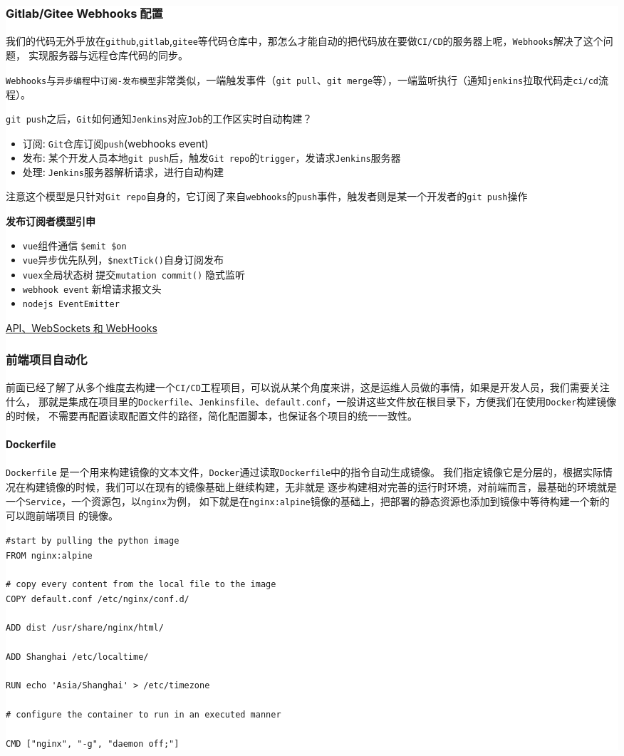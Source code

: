 ### Gitlab/Gitee Webhooks 配置

我们的代码无外乎放在`github`,`gitlab`,`gitee`等代码仓库中，那怎么才能自动的把代码放在要做`CI/CD`的服务器上呢，`Webhooks`解决了这个问题，
实现服务器与远程仓库代码的同步。

`Webhooks`与`异步编程`中`订阅-发布模型`非常类似，一端触发事件（`git pull`、`git merge`等），一端监听执行（通知`jenkins`拉取代码走`ci/cd`流程）。

`git push`之后，`Git`如何通知`Jenkins`对应`Job`的工作区实时自动构建？

- 订阅: `Git`仓库订阅`push`(webhooks event)
- 发布: 某个开发人员本地`git push`后，触发`Git repo`的`trigger`，发请求`Jenkins`服务器
- 处理: `Jenkins`服务器解析请求，进行自动构建

注意这个模型是只针对`Git repo`自身的，它订阅了来自`webhooks`的`push`事件，触发者则是某一个开发者的`git push`操作

**发布订阅者模型引申**

- `vue`组件通信 `$emit $on`
- `vue`异步优先队列，`$nextTick()`自身订阅发布
- `vuex`全局状态树 提交`mutation commit()` 隐式监听
- `webhook event` 新增请求报文头
- `nodejs EventEmitter`

[API、WebSockets 和 WebHooks](https://zhuanlan.zhihu.com/p/454507183)

### 前端项目自动化

前面已经了解了从多个维度去构建一个`CI/CD`工程项目，可以说从某个角度来讲，这是运维人员做的事情，如果是开发人员，我们需要关注什么，
那就是集成在项目里的`Dockerfile`、`Jenkinsfile`、`default.conf`，一般讲这些文件放在根目录下，方便我们在使用`Docker`构建镜像的时候，
不需要再配置读取配置文件的路径，简化配置脚本，也保证各个项目的统一一致性。

#### Dockerfile

`Dockerfile` 是一个用来构建镜像的文本文件，`Docker`通过读取`Dockerfile`中的指令自动生成镜像。
我们指定镜像它是分层的，根据实际情况在构建镜像的时候，我们可以在现有的镜像基础上继续构建，无非就是
逐步构建相对完善的运行时环境，对前端而言，最基础的环境就是一个`Service`，一个资源包，以`nginx`为例，
如下就是在`nginx:alpine`镜像的基础上，把部署的静态资源也添加到镜像中等待构建一个新的可以跑前端项目
的镜像。

```shell
#start by pulling the python image
FROM nginx:alpine

# copy every content from the local file to the image
COPY default.conf /etc/nginx/conf.d/

ADD dist /usr/share/nginx/html/

ADD Shanghai /etc/localtime/

RUN echo 'Asia/Shanghai' > /etc/timezone

# configure the container to run in an executed manner

CMD ["nginx", "-g", "daemon off;"]

```
